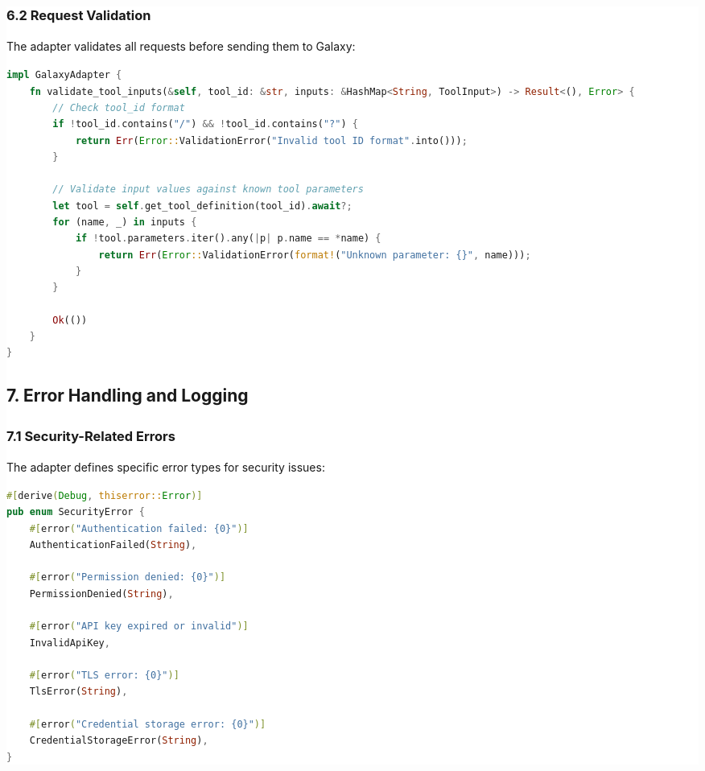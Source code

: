 ### 6.2 Request Validation

The adapter validates all requests before sending them to Galaxy:

```rust
impl GalaxyAdapter {
    fn validate_tool_inputs(&self, tool_id: &str, inputs: &HashMap<String, ToolInput>) -> Result<(), Error> {
        // Check tool_id format
        if !tool_id.contains("/") && !tool_id.contains("?") {
            return Err(Error::ValidationError("Invalid tool ID format".into()));
        }
        
        // Validate input values against known tool parameters
        let tool = self.get_tool_definition(tool_id).await?;
        for (name, _) in inputs {
            if !tool.parameters.iter().any(|p| p.name == *name) {
                return Err(Error::ValidationError(format!("Unknown parameter: {}", name)));
            }
        }
        
        Ok(())
    }
}
```

## 7. Error Handling and Logging

### 7.1 Security-Related Errors

The adapter defines specific error types for security issues:

```rust
#[derive(Debug, thiserror::Error)]
pub enum SecurityError {
    #[error("Authentication failed: {0}")]
    AuthenticationFailed(String),
    
    #[error("Permission denied: {0}")]
    PermissionDenied(String),
    
    #[error("API key expired or invalid")]
    InvalidApiKey,
    
    #[error("TLS error: {0}")]
    TlsError(String),
    
    #[error("Credential storage error: {0}")]
    CredentialStorageError(String),
}
```
